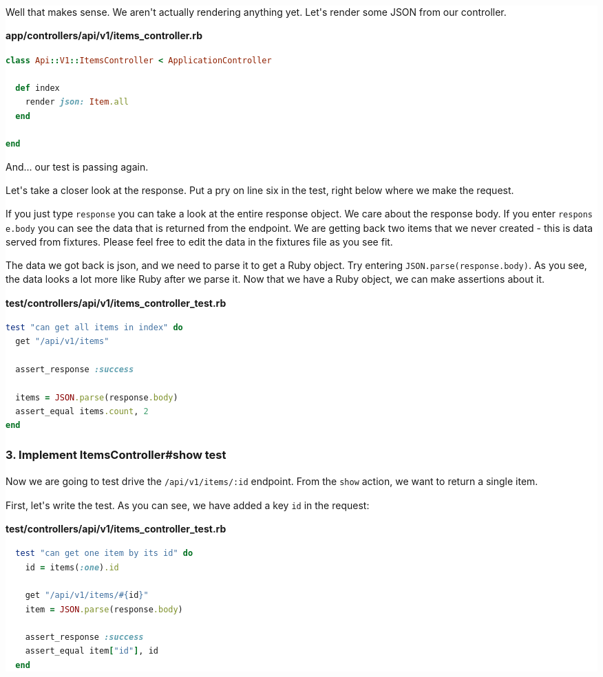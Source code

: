 Well that makes sense. We aren't actually rendering anything yet. Let's render some JSON from our controller.

**app/controllers/api/v1/items_controller.rb**
```rb
class Api::V1::ItemsController < ApplicationController

  def index
    render json: Item.all
  end

end
```

And... our test is passing again.

Let's take a closer look at the response. Put a pry on line six in the test, right below where we make the request.

If you just type `response` you can take a look at the entire response object. We care about the response body. If you enter `response.body` you can see the data that is returned from the endpoint. We are getting back two items that we never created - this is data served from fixtures. Please feel free to edit the data in the fixtures file as you see fit.

The data we got back is json, and we need to parse it to get a Ruby object. Try entering `JSON.parse(response.body)`. As you see, the data looks a lot more like Ruby after we parse it. Now that we have a Ruby object, we can make assertions about it.


**test/controllers/api/v1/items_controller_test.rb**
```rb
test "can get all items in index" do
  get "/api/v1/items"

  assert_response :success

  items = JSON.parse(response.body)
  assert_equal items.count, 2
end
```


### 3. Implement ItemsController#show test

Now we are going to test drive the `/api/v1/items/:id` endpoint. From the `show` action, we want to return a single item.

First, let's write the test. As you can see, we have added a key `id` in the request:

**test/controllers/api/v1/items_controller_test.rb**
```rb
  test "can get one item by its id" do
    id = items(:one).id

    get "/api/v1/items/#{id}"
    item = JSON.parse(response.body)

    assert_response :success
    assert_equal item["id"], id
  end
```
